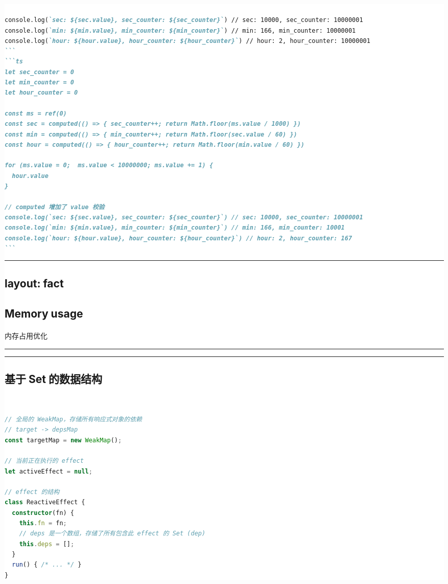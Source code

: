 ````md magic-move

console.log(`sec: ${sec.value}, sec_counter: ${sec_counter}`) // sec: 10000, sec_counter: 10000001
console.log(`min: ${min.value}, min_counter: ${min_counter}`) // min: 166, min_counter: 10000001
console.log(`hour: ${hour.value}, hour_counter: ${hour_counter}`) // hour: 2, hour_counter: 10000001
```
```ts 
let sec_counter = 0
let min_counter = 0
let hour_counter = 0

const ms = ref(0)
const sec = computed(() => { sec_counter++; return Math.floor(ms.value / 1000) })
const min = computed(() => { min_counter++; return Math.floor(sec.value / 60) })
const hour = computed(() => { hour_counter++; return Math.floor(min.value / 60) })

for (ms.value = 0;  ms.value < 10000000; ms.value += 1) {
  hour.value
}

// computed 增加了 value 校验
console.log(`sec: ${sec.value}, sec_counter: ${sec_counter}`) // sec: 10000, sec_counter: 10000001
console.log(`min: ${min.value}, min_counter: ${min_counter}`) // min: 166, min_counter: 10001
console.log(`hour: ${hour.value}, hour_counter: ${hour_counter}`) // hour: 2, hour_counter: 167
```
````
<div h-3></div>
<tldraw class="w-200 h-80 float-right" doc="tldraw/doc-7PhAqgUgMNwIxzpG3H5nN.json"></tldraw>

---
layout: fact
---

## Memory usage
内存占用优化

---
---
<p flex justify-between>
  <section>

  ## 基于 Set 的数据结构
  <br>

```typescript
// 全局的 WeakMap，存储所有响应式对象的依赖
// target -> depsMap
const targetMap = new WeakMap();

// 当前正在执行的 effect
let activeEffect = null;

// effect 的结构
class ReactiveEffect {
  constructor(fn) {
    this.fn = fn;
    // deps 是一个数组，存储了所有包含此 effect 的 Set (dep)
    this.deps = [];
  }
  run() { /* ... */ }
}
```
